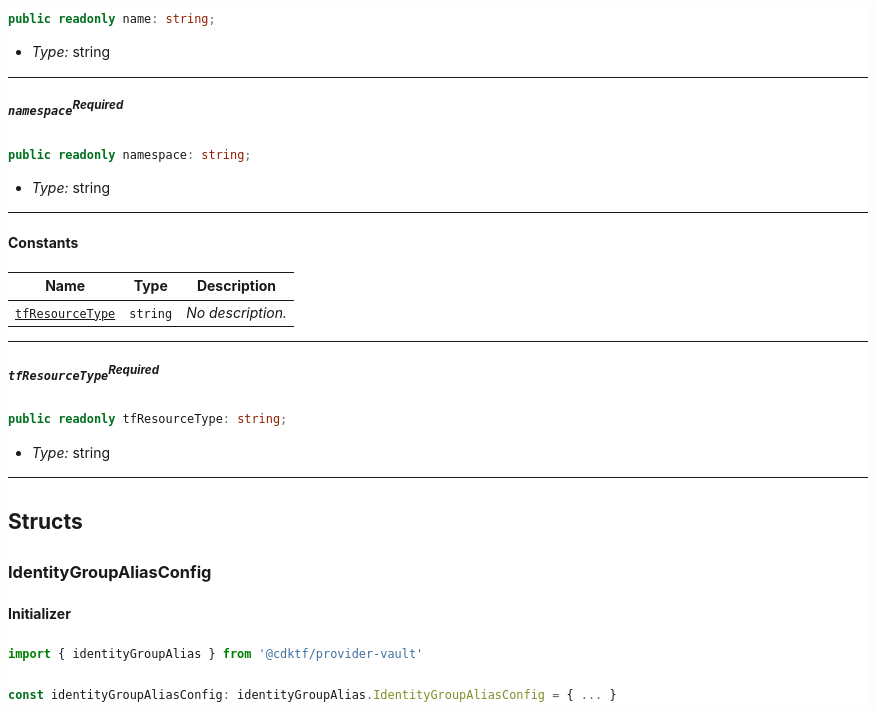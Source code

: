```typescript
public readonly name: string;
```

- *Type:* string

---

##### `namespace`<sup>Required</sup> <a name="namespace" id="@cdktf/provider-vault.identityGroupAlias.IdentityGroupAlias.property.namespace"></a>

```typescript
public readonly namespace: string;
```

- *Type:* string

---

#### Constants <a name="Constants" id="Constants"></a>

| **Name** | **Type** | **Description** |
| --- | --- | --- |
| <code><a href="#@cdktf/provider-vault.identityGroupAlias.IdentityGroupAlias.property.tfResourceType">tfResourceType</a></code> | <code>string</code> | *No description.* |

---

##### `tfResourceType`<sup>Required</sup> <a name="tfResourceType" id="@cdktf/provider-vault.identityGroupAlias.IdentityGroupAlias.property.tfResourceType"></a>

```typescript
public readonly tfResourceType: string;
```

- *Type:* string

---

## Structs <a name="Structs" id="Structs"></a>

### IdentityGroupAliasConfig <a name="IdentityGroupAliasConfig" id="@cdktf/provider-vault.identityGroupAlias.IdentityGroupAliasConfig"></a>

#### Initializer <a name="Initializer" id="@cdktf/provider-vault.identityGroupAlias.IdentityGroupAliasConfig.Initializer"></a>

```typescript
import { identityGroupAlias } from '@cdktf/provider-vault'

const identityGroupAliasConfig: identityGroupAlias.IdentityGroupAliasConfig = { ... }
```
